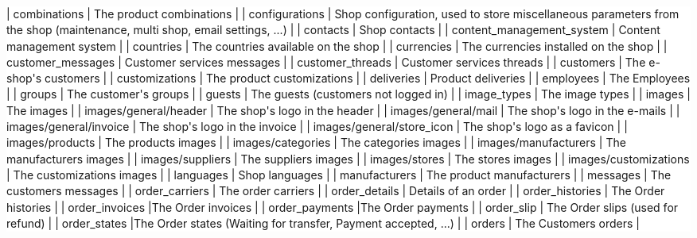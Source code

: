 | combinations | The product combinations |
| configurations | Shop configuration, used to store miscellaneous parameters from the shop (maintenance, multi shop, email settings, ...) |
| contacts | Shop contacts |
| content_management_system | Content management system |
| countries | The countries available on the shop |
| currencies | The currencies installed on the shop |
| customer_messages | Customer services messages |
| customer_threads | Customer services threads |
| customers | The e-shop's customers |
| customizations | The product customizations |
| deliveries | Product deliveries |
| employees | The Employees |
| groups | The customer's groups |
| guests | The guests (customers not logged in) |
| image_types | The image types |
| images | The images |
| images/general/header | The shop's logo in the header |
| images/general/mail | The shop's logo in the e-mails |
| images/general/invoice | The shop's logo in the invoice |
| images/general/store_icon | The shop's logo as a favicon |
| images/products | The products images |
| images/categories | The categories images |
| images/manufacturers | The manufacturers images |
| images/suppliers | The suppliers images |
| images/stores | The stores images |
| images/customizations | The customizations images |
| languages | Shop languages |
| manufacturers | The product manufacturers |
| messages | The customers messages |
| order_carriers | The order carriers |
| order_details | Details of an order |
| order_histories | The Order histories |
| order_invoices |The Order invoices |
| order_payments |The Order payments |
| order_slip | The Order slips (used for refund) |
| order_states |The Order states (Waiting for transfer, Payment accepted, ...) |
| orders | The Customers orders |